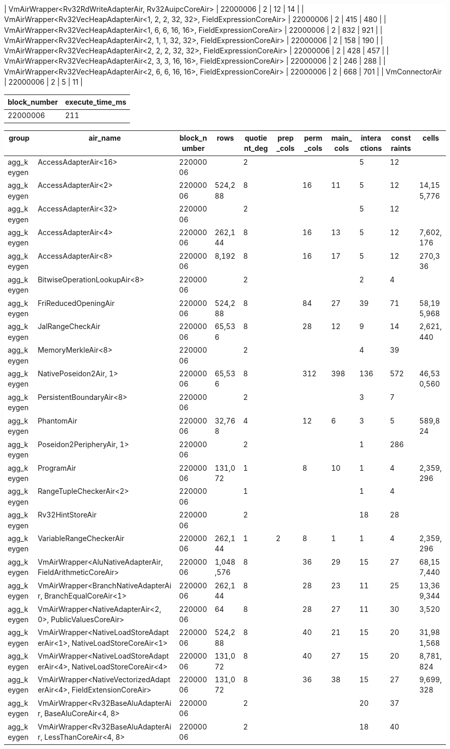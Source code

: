 | VmAirWrapper<Rv32RdWriteAdapterAir, Rv32AuipcCoreAir> | 22000006 | 2 | 12 | 14 | 
| VmAirWrapper<Rv32VecHeapAdapterAir<1, 2, 2, 32, 32>, FieldExpressionCoreAir> | 22000006 | 2 | 415 | 480 | 
| VmAirWrapper<Rv32VecHeapAdapterAir<1, 6, 6, 16, 16>, FieldExpressionCoreAir> | 22000006 | 2 | 832 | 921 | 
| VmAirWrapper<Rv32VecHeapAdapterAir<2, 1, 1, 32, 32>, FieldExpressionCoreAir> | 22000006 | 2 | 158 | 190 | 
| VmAirWrapper<Rv32VecHeapAdapterAir<2, 2, 2, 32, 32>, FieldExpressionCoreAir> | 22000006 | 2 | 428 | 457 | 
| VmAirWrapper<Rv32VecHeapAdapterAir<2, 3, 3, 16, 16>, FieldExpressionCoreAir> | 22000006 | 2 | 246 | 288 | 
| VmAirWrapper<Rv32VecHeapAdapterAir<2, 6, 6, 16, 16>, FieldExpressionCoreAir> | 22000006 | 2 | 668 | 701 | 
| VmConnectorAir | 22000006 | 2 | 5 | 11 | 

| block_number | execute_time_ms |
| --- | --- |
| 22000006 | 211 | 

| group | air_name | block_number | rows | quotient_deg | prep_cols | perm_cols | main_cols | interactions | constraints | cells |
| --- | --- | --- | --- | --- | --- | --- | --- | --- | --- | --- |
| agg_keygen | AccessAdapterAir<16> | 22000006 |  | 2 |  |  |  | 5 | 12 |  | 
| agg_keygen | AccessAdapterAir<2> | 22000006 | 524,288 | 8 |  | 16 | 11 | 5 | 12 | 14,155,776 | 
| agg_keygen | AccessAdapterAir<32> | 22000006 |  | 2 |  |  |  | 5 | 12 |  | 
| agg_keygen | AccessAdapterAir<4> | 22000006 | 262,144 | 8 |  | 16 | 13 | 5 | 12 | 7,602,176 | 
| agg_keygen | AccessAdapterAir<8> | 22000006 | 8,192 | 8 |  | 16 | 17 | 5 | 12 | 270,336 | 
| agg_keygen | BitwiseOperationLookupAir<8> | 22000006 |  | 2 |  |  |  | 2 | 4 |  | 
| agg_keygen | FriReducedOpeningAir | 22000006 | 524,288 | 8 |  | 84 | 27 | 39 | 71 | 58,195,968 | 
| agg_keygen | JalRangeCheckAir | 22000006 | 65,536 | 8 |  | 28 | 12 | 9 | 14 | 2,621,440 | 
| agg_keygen | MemoryMerkleAir<8> | 22000006 |  | 2 |  |  |  | 4 | 39 |  | 
| agg_keygen | NativePoseidon2Air<BabyBearParameters>, 1> | 22000006 | 65,536 | 8 |  | 312 | 398 | 136 | 572 | 46,530,560 | 
| agg_keygen | PersistentBoundaryAir<8> | 22000006 |  | 2 |  |  |  | 3 | 7 |  | 
| agg_keygen | PhantomAir | 22000006 | 32,768 | 4 |  | 12 | 6 | 3 | 5 | 589,824 | 
| agg_keygen | Poseidon2PeripheryAir<BabyBearParameters>, 1> | 22000006 |  | 2 |  |  |  | 1 | 286 |  | 
| agg_keygen | ProgramAir | 22000006 | 131,072 | 1 |  | 8 | 10 | 1 | 4 | 2,359,296 | 
| agg_keygen | RangeTupleCheckerAir<2> | 22000006 |  | 1 |  |  |  | 1 | 4 |  | 
| agg_keygen | Rv32HintStoreAir | 22000006 |  | 2 |  |  |  | 18 | 28 |  | 
| agg_keygen | VariableRangeCheckerAir | 22000006 | 262,144 | 1 | 2 | 8 | 1 | 1 | 4 | 2,359,296 | 
| agg_keygen | VmAirWrapper<AluNativeAdapterAir, FieldArithmeticCoreAir> | 22000006 | 1,048,576 | 8 |  | 36 | 29 | 15 | 27 | 68,157,440 | 
| agg_keygen | VmAirWrapper<BranchNativeAdapterAir, BranchEqualCoreAir<1> | 22000006 | 262,144 | 8 |  | 28 | 23 | 11 | 25 | 13,369,344 | 
| agg_keygen | VmAirWrapper<NativeAdapterAir<2, 0>, PublicValuesCoreAir> | 22000006 | 64 | 8 |  | 28 | 27 | 11 | 30 | 3,520 | 
| agg_keygen | VmAirWrapper<NativeLoadStoreAdapterAir<1>, NativeLoadStoreCoreAir<1> | 22000006 | 524,288 | 8 |  | 40 | 21 | 15 | 20 | 31,981,568 | 
| agg_keygen | VmAirWrapper<NativeLoadStoreAdapterAir<4>, NativeLoadStoreCoreAir<4> | 22000006 | 131,072 | 8 |  | 40 | 27 | 15 | 20 | 8,781,824 | 
| agg_keygen | VmAirWrapper<NativeVectorizedAdapterAir<4>, FieldExtensionCoreAir> | 22000006 | 131,072 | 8 |  | 36 | 38 | 15 | 27 | 9,699,328 | 
| agg_keygen | VmAirWrapper<Rv32BaseAluAdapterAir, BaseAluCoreAir<4, 8> | 22000006 |  | 2 |  |  |  | 20 | 37 |  | 
| agg_keygen | VmAirWrapper<Rv32BaseAluAdapterAir, LessThanCoreAir<4, 8> | 22000006 |  | 2 |  |  |  | 18 | 40 |  | 